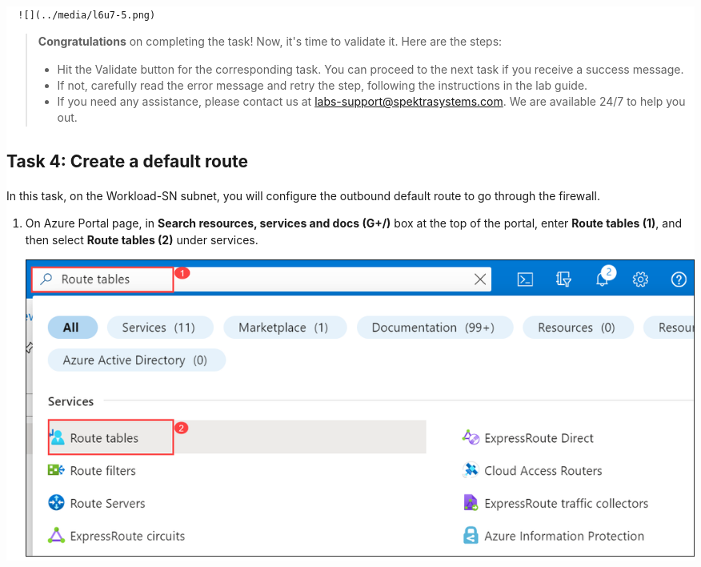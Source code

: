       ![](../media/l6u7-5.png)

   > **Congratulations** on completing the task! Now, it's time to validate it. Here are the steps:
   > - Hit the Validate button for the corresponding task. You can proceed to the next task if you receive a success message.
   > - If not, carefully read the error message and retry the step, following the instructions in the lab guide.
   > - If you need any assistance, please contact us at labs-support@spektrasystems.com. We are available 24/7 to help you out.
   <validation step="bbcd151e-4daf-4277-a102-9c908ccce3a7" />

## Task 4: Create a default route

In this task, on the Workload-SN subnet, you will configure the outbound default route to go through the firewall.

1. On Azure Portal page, in **Search resources, services and docs (G+/)** box at the top of the portal, enter **Route tables (1)**, and then select **Route tables (2)** 
   under services.

     ![](../media/l6u7-6.png)
   